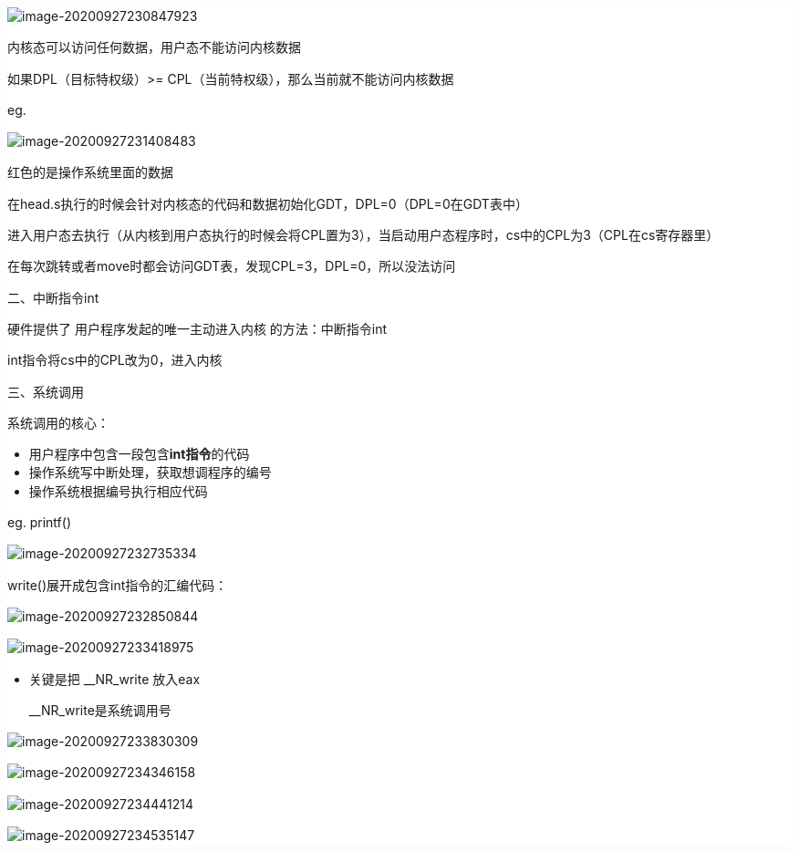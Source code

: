 ![image-20200927230847923](D:\study\操作系统\操作系统概述.assets\image-20200927230847923.png)

内核态可以访问任何数据，用户态不能访问内核数据 

如果DPL（目标特权级）>= CPL（当前特权级），那么当前就不能访问内核数据



eg.

![image-20200927231408483](D:\study\操作系统\操作系统概述.assets\image-20200927231408483.png)

红色的是操作系统里面的数据

在head.s执行的时候会针对内核态的代码和数据初始化GDT，DPL=0（DPL=0在GDT表中）

进入用户态去执行（从内核到用户态执行的时候会将CPL置为3），当启动用户态程序时，cs中的CPL为3（CPL在cs寄存器里）

在每次跳转或者move时都会访问GDT表，发现CPL=3，DPL=0，所以没法访问



二、中断指令int

硬件提供了 用户程序发起的唯一主动进入内核 的方法：中断指令int

int指令将cs中的CPL改为0，进入内核



三、系统调用

系统调用的核心：

- 用户程序中包含一段包含**int指令**的代码
- 操作系统写中断处理，获取想调程序的编号
- 操作系统根据编号执行相应代码



eg. printf()

![image-20200927232735334](D:\study\操作系统\操作系统概述.assets\image-20200927232735334.png)

write()展开成包含int指令的汇编代码：

![image-20200927232850844](D:\study\操作系统\操作系统概述.assets\image-20200927232850844.png)

![image-20200927233418975](D:\study\操作系统\操作系统概述.assets\image-20200927233418975.png)

- 关键是把 __NR_write 放入eax

  __NR_write是系统调用号

![image-20200927233830309](D:\study\操作系统\操作系统概述.assets\image-20200927233830309.png)

![image-20200927234346158](D:\study\操作系统\操作系统概述.assets\image-20200927234346158.png)

![image-20200927234441214](D:\study\操作系统\操作系统概述.assets\image-20200927234441214.png)

![image-20200927234535147](D:\study\操作系统\操作系统概述.assets\image-20200927234535147.png)
